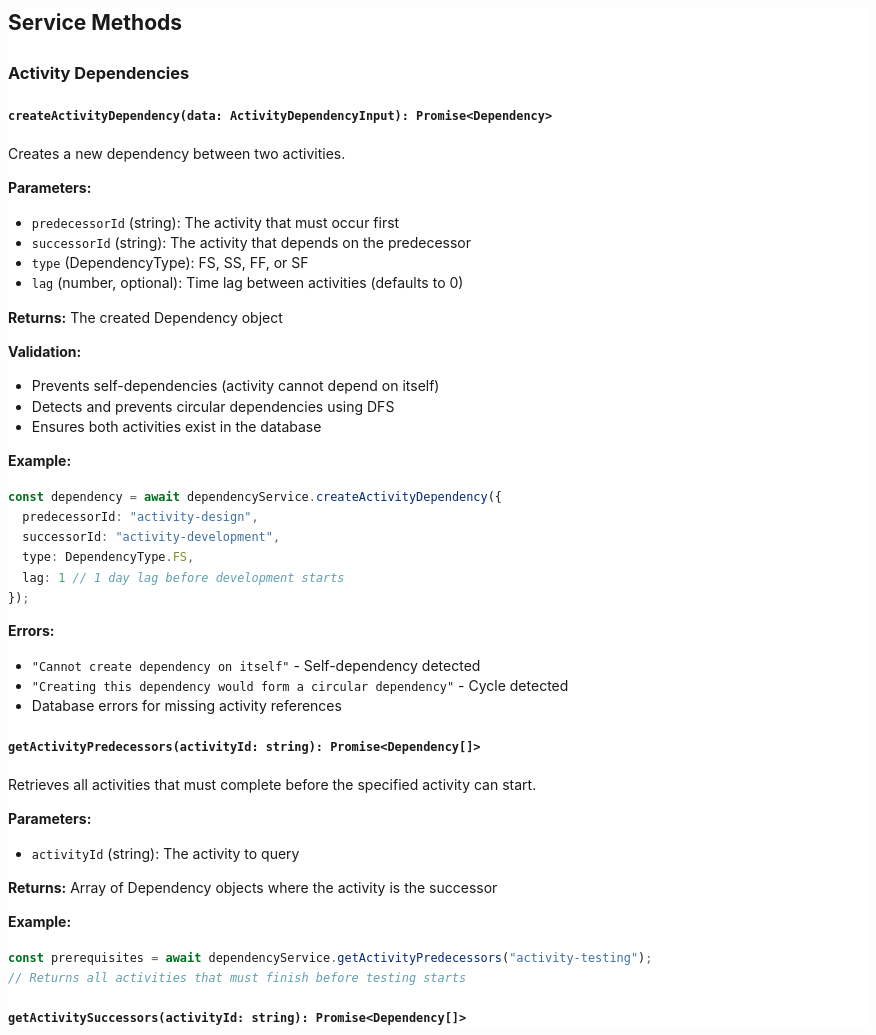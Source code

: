 ## Service Methods

### Activity Dependencies

#### `createActivityDependency(data: ActivityDependencyInput): Promise<Dependency>`

Creates a new dependency between two activities.

**Parameters:**
- `predecessorId` (string): The activity that must occur first
- `successorId` (string): The activity that depends on the predecessor
- `type` (DependencyType): FS, SS, FF, or SF
- `lag` (number, optional): Time lag between activities (defaults to 0)

**Returns:** The created Dependency object

**Validation:**
- Prevents self-dependencies (activity cannot depend on itself)
- Detects and prevents circular dependencies using DFS
- Ensures both activities exist in the database

**Example:**
```typescript
const dependency = await dependencyService.createActivityDependency({
  predecessorId: "activity-design",
  successorId: "activity-development",
  type: DependencyType.FS,
  lag: 1 // 1 day lag before development starts
});
```

**Errors:**
- `"Cannot create dependency on itself"` - Self-dependency detected
- `"Creating this dependency would form a circular dependency"` - Cycle detected
- Database errors for missing activity references

#### `getActivityPredecessors(activityId: string): Promise<Dependency[]>`

Retrieves all activities that must complete before the specified activity can start.

**Parameters:**
- `activityId` (string): The activity to query

**Returns:** Array of Dependency objects where the activity is the successor

**Example:**
```typescript
const prerequisites = await dependencyService.getActivityPredecessors("activity-testing");
// Returns all activities that must finish before testing starts
```

#### `getActivitySuccessors(activityId: string): Promise<Dependency[]>`
